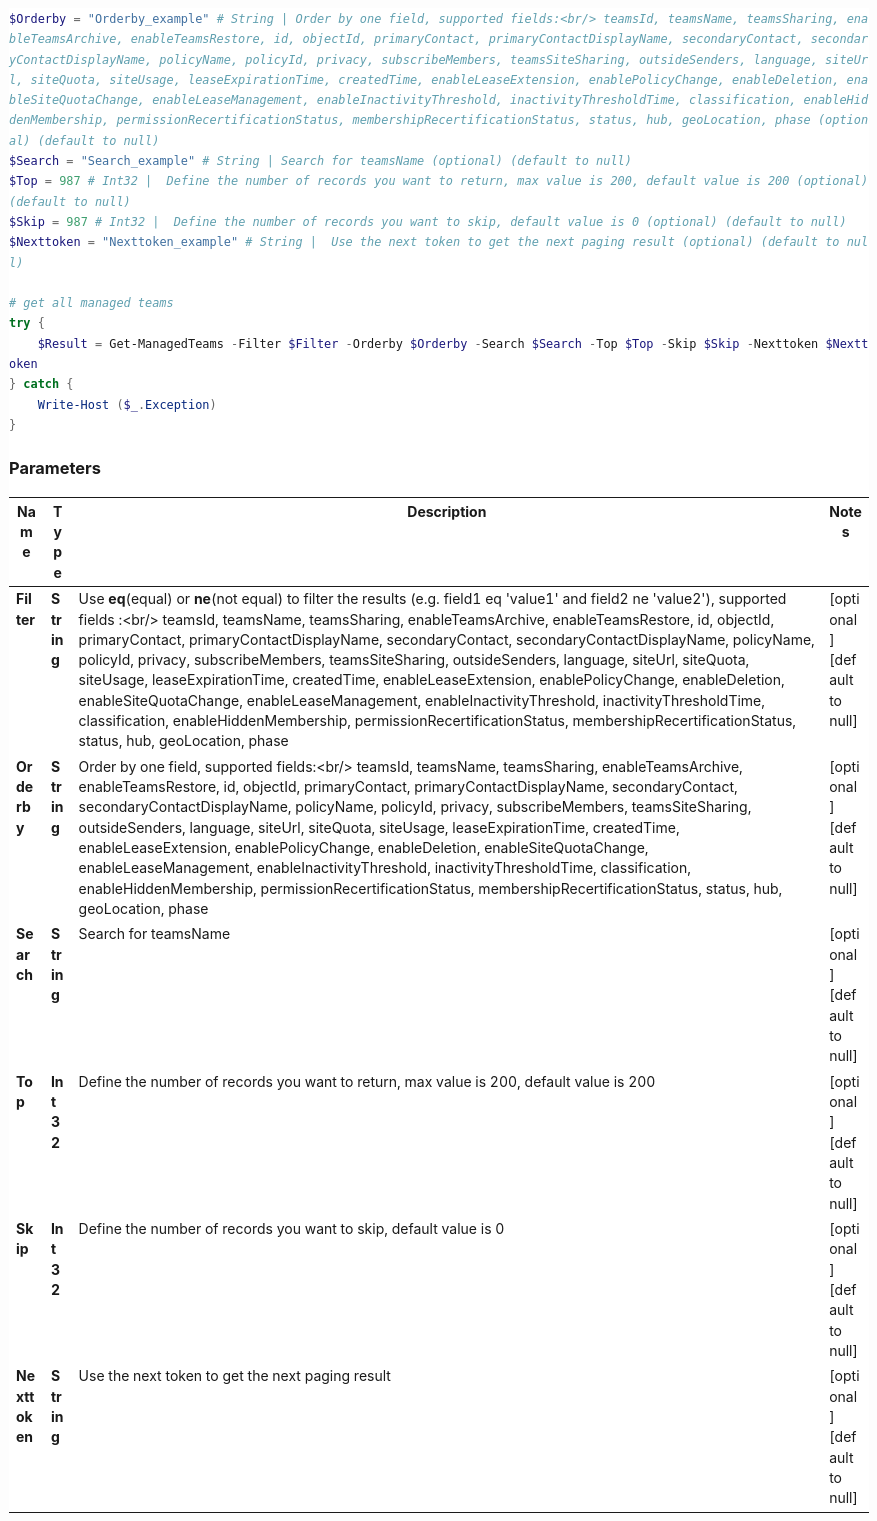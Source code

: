 ```powershell
$Orderby = "Orderby_example" # String | Order by one field, supported fields:<br/> teamsId, teamsName, teamsSharing, enableTeamsArchive, enableTeamsRestore, id, objectId, primaryContact, primaryContactDisplayName, secondaryContact, secondaryContactDisplayName, policyName, policyId, privacy, subscribeMembers, teamsSiteSharing, outsideSenders, language, siteUrl, siteQuota, siteUsage, leaseExpirationTime, createdTime, enableLeaseExtension, enablePolicyChange, enableDeletion, enableSiteQuotaChange, enableLeaseManagement, enableInactivityThreshold, inactivityThresholdTime, classification, enableHiddenMembership, permissionRecertificationStatus, membershipRecertificationStatus, status, hub, geoLocation, phase (optional) (default to null)
$Search = "Search_example" # String | Search for teamsName (optional) (default to null)
$Top = 987 # Int32 |  Define the number of records you want to return, max value is 200, default value is 200 (optional) (default to null)
$Skip = 987 # Int32 |  Define the number of records you want to skip, default value is 0 (optional) (default to null)
$Nexttoken = "Nexttoken_example" # String |  Use the next token to get the next paging result (optional) (default to null)

# get all managed teams
try {
    $Result = Get-ManagedTeams -Filter $Filter -Orderby $Orderby -Search $Search -Top $Top -Skip $Skip -Nexttoken $Nexttoken
} catch {
    Write-Host ($_.Exception)
}
```

### Parameters

Name | Type | Description  | Notes
------------- | ------------- | ------------- | -------------
 **Filter** | **String**| Use **eq**(equal) or **ne**(not equal) to filter the results (e.g. field1 eq &#39;value1&#39; and field2 ne &#39;value2&#39;), supported fields :&lt;br/&gt; teamsId, teamsName, teamsSharing, enableTeamsArchive, enableTeamsRestore, id, objectId, primaryContact, primaryContactDisplayName, secondaryContact, secondaryContactDisplayName, policyName, policyId, privacy, subscribeMembers, teamsSiteSharing, outsideSenders, language, siteUrl, siteQuota, siteUsage, leaseExpirationTime, createdTime, enableLeaseExtension, enablePolicyChange, enableDeletion, enableSiteQuotaChange, enableLeaseManagement, enableInactivityThreshold, inactivityThresholdTime, classification, enableHiddenMembership, permissionRecertificationStatus, membershipRecertificationStatus, status, hub, geoLocation, phase | [optional] [default to null]
 **Orderby** | **String**| Order by one field, supported fields:&lt;br/&gt; teamsId, teamsName, teamsSharing, enableTeamsArchive, enableTeamsRestore, id, objectId, primaryContact, primaryContactDisplayName, secondaryContact, secondaryContactDisplayName, policyName, policyId, privacy, subscribeMembers, teamsSiteSharing, outsideSenders, language, siteUrl, siteQuota, siteUsage, leaseExpirationTime, createdTime, enableLeaseExtension, enablePolicyChange, enableDeletion, enableSiteQuotaChange, enableLeaseManagement, enableInactivityThreshold, inactivityThresholdTime, classification, enableHiddenMembership, permissionRecertificationStatus, membershipRecertificationStatus, status, hub, geoLocation, phase | [optional] [default to null]
 **Search** | **String**| Search for teamsName | [optional] [default to null]
 **Top** | **Int32**|  Define the number of records you want to return, max value is 200, default value is 200 | [optional] [default to null]
 **Skip** | **Int32**|  Define the number of records you want to skip, default value is 0 | [optional] [default to null]
 **Nexttoken** | **String**|  Use the next token to get the next paging result | [optional] [default to null]
